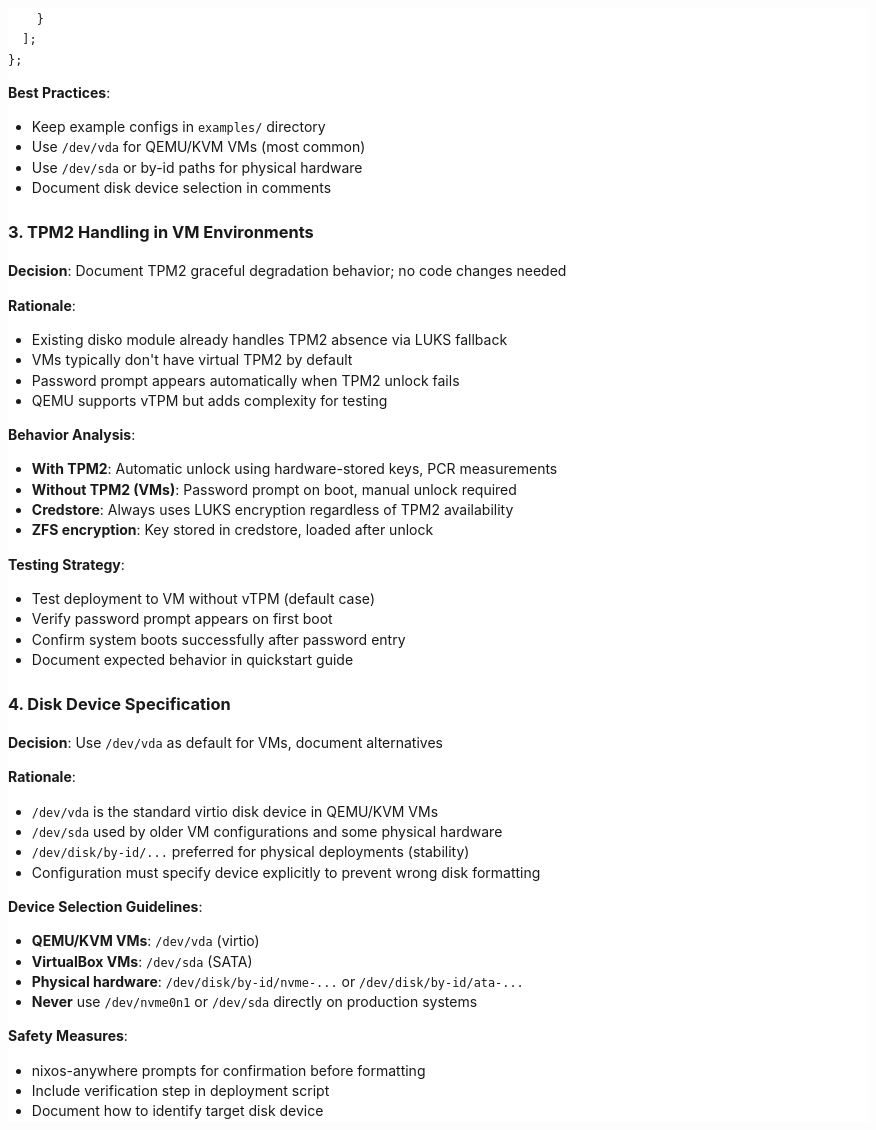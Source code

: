 ```nix
    }
  ];
};
```

**Best Practices**:
- Keep example configs in `examples/` directory
- Use `/dev/vda` for QEMU/KVM VMs (most common)
- Use `/dev/sda` or by-id paths for physical hardware
- Document disk device selection in comments

### 3. TPM2 Handling in VM Environments

**Decision**: Document TPM2 graceful degradation behavior; no code changes needed

**Rationale**:
- Existing disko module already handles TPM2 absence via LUKS fallback
- VMs typically don't have virtual TPM2 by default
- Password prompt appears automatically when TPM2 unlock fails
- QEMU supports vTPM but adds complexity for testing

**Behavior Analysis**:
- **With TPM2**: Automatic unlock using hardware-stored keys, PCR measurements
- **Without TPM2 (VMs)**: Password prompt on boot, manual unlock required
- **Credstore**: Always uses LUKS encryption regardless of TPM2 availability
- **ZFS encryption**: Key stored in credstore, loaded after unlock

**Testing Strategy**:
- Test deployment to VM without vTPM (default case)
- Verify password prompt appears on first boot
- Confirm system boots successfully after password entry
- Document expected behavior in quickstart guide

### 4. Disk Device Specification

**Decision**: Use `/dev/vda` as default for VMs, document alternatives

**Rationale**:
- `/dev/vda` is the standard virtio disk device in QEMU/KVM VMs
- `/dev/sda` used by older VM configurations and some physical hardware
- `/dev/disk/by-id/...` preferred for physical deployments (stability)
- Configuration must specify device explicitly to prevent wrong disk formatting

**Device Selection Guidelines**:
- **QEMU/KVM VMs**: `/dev/vda` (virtio)
- **VirtualBox VMs**: `/dev/sda` (SATA)
- **Physical hardware**: `/dev/disk/by-id/nvme-...` or `/dev/disk/by-id/ata-...`
- **Never** use `/dev/nvme0n1` or `/dev/sda` directly on production systems

**Safety Measures**:
- nixos-anywhere prompts for confirmation before formatting
- Include verification step in deployment script
- Document how to identify target disk device
